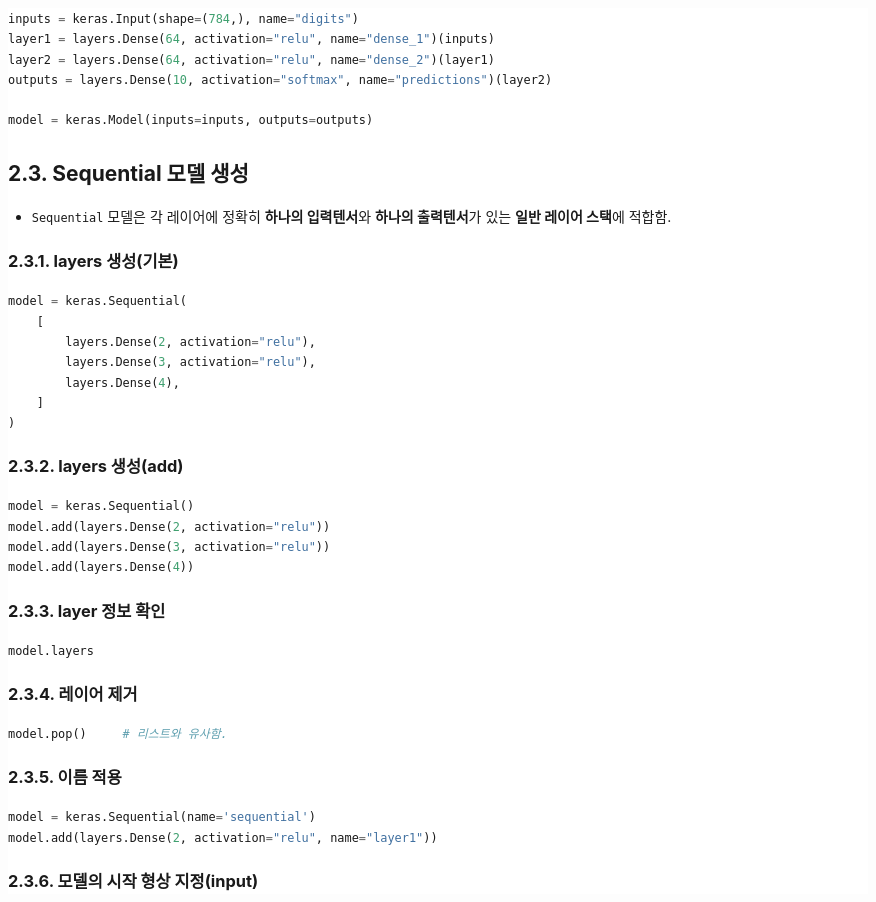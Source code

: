 ```python
inputs = keras.Input(shape=(784,), name="digits")
layer1 = layers.Dense(64, activation="relu", name="dense_1")(inputs)
layer2 = layers.Dense(64, activation="relu", name="dense_2")(layer1)
outputs = layers.Dense(10, activation="softmax", name="predictions")(layer2)

model = keras.Model(inputs=inputs, outputs=outputs)
```

## 2.3. Sequential 모델 생성

- `Sequential` 모델은 각 레이어에 정확히 **하나의 입력텐서**와 **하나의 출력텐서**가 있는 **일반 레이어 스택**에 적합함.

### 2.3.1. layers 생성(기본)

```python
model = keras.Sequential(
    [
        layers.Dense(2, activation="relu"),
        layers.Dense(3, activation="relu"),
        layers.Dense(4),
    ]
)
```

### 2.3.2. layers 생성(add)

```python
model = keras.Sequential()
model.add(layers.Dense(2, activation="relu"))
model.add(layers.Dense(3, activation="relu"))
model.add(layers.Dense(4))
```

### 2.3.3. layer 정보 확인

```python
model.layers
```

### 2.3.4. 레이어 제거

```python
model.pop()		# 리스트와 유사함.
```

### 2.3.5. 이름 적용

```python
model = keras.Sequential(name='sequential')
model.add(layers.Dense(2, activation="relu", name="layer1"))
```

### 2.3.6. 모델의 시작 형상 지정(input)
